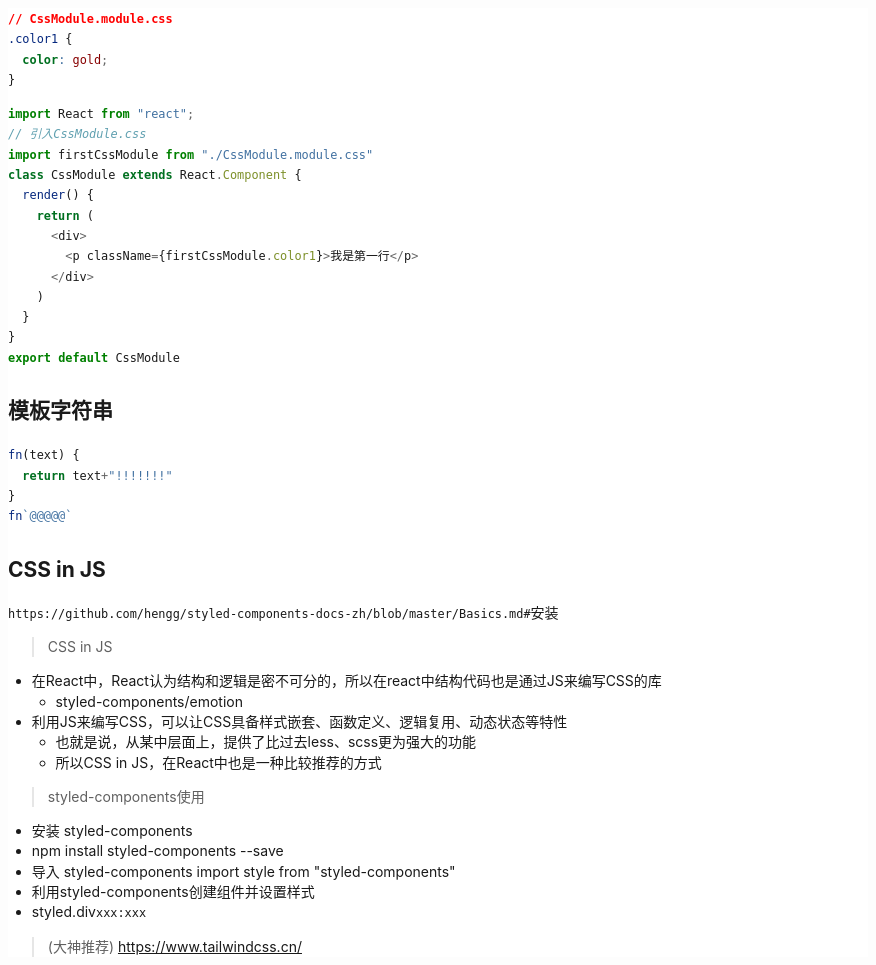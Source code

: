 ```css
// CssModule.module.css
.color1 {
  color: gold;
}
```
```js
import React from "react";
// 引入CssModule.css
import firstCssModule from "./CssModule.module.css"
class CssModule extends React.Component {
  render() {
    return (
      <div>
        <p className={firstCssModule.color1}>我是第一行</p>
      </div>
    )
  }
}
export default CssModule

```
## 模板字符串
```js
fn(text) {
  return text+"!!!!!!!"
}
fn`@@@@@`
```
## CSS in JS
`https://github.com/hengg/styled-components-docs-zh/blob/master/Basics.md#`安装
> CSS in JS
  - 在React中，React认为结构和逻辑是密不可分的，所以在react中结构代码也是通过JS来编写CSS的库
    - styled-components/emotion
  - 利用JS来编写CSS，可以让CSS具备样式嵌套、函数定义、逻辑复用、动态状态等特性
    - 也就是说，从某中层面上，提供了比过去less、scss更为强大的功能
    - 所以CSS in JS，在React中也是一种比较推荐的方式
> styled-components使用
 - 安装 styled-components
  - npm install styled-components --save
 - 导入 styled-components
 import style from "styled-components"
  - 利用styled-components创建组件并设置样式
  - styled.div`xxx:xxx`

> (大神推荐)  https://www.tailwindcss.cn/   